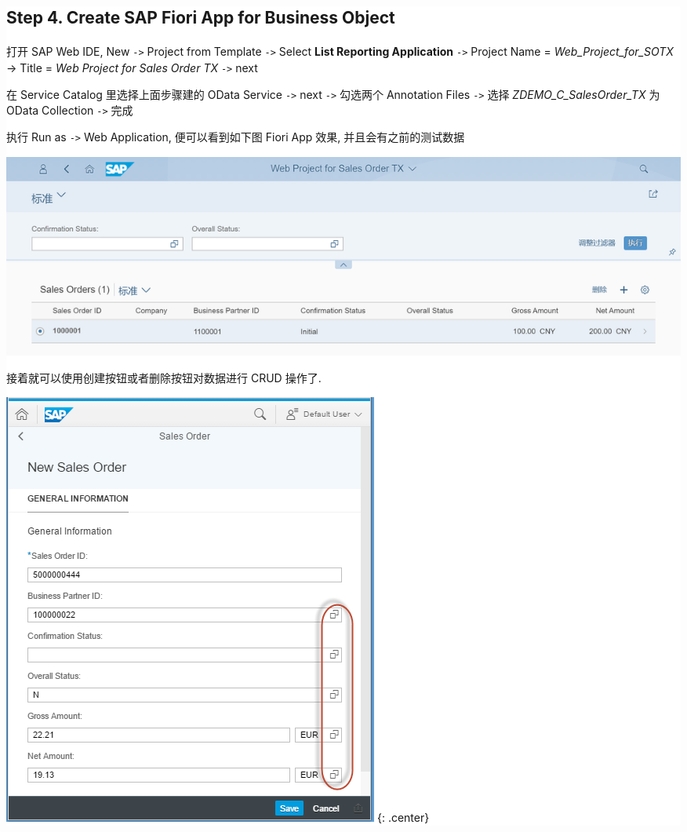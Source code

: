 ## Step 4. Create SAP Fiori App for Business Object

打开 SAP Web IDE, New `->` Project from Template `->` Select **List Reporting Application** `->` Project Name = *Web_Project_for_SOTX* -> Title = *Web Project for Sales Order TX* `->` next

在 Service Catalog 里选择上面步骤建的 OData Service `->` next `->` 勾选两个 Annotation Files `->` 选择 *ZDEMO_C_SalesOrder_TX* 为 OData Collection `->` 完成

执行 Run as `->` Web Application, 便可以看到如下图 Fiori App 效果, 并且会有之前的测试数据

![](/images/abap/cds/cds-bopf-fiori-app.png)

接着就可以使用创建按钮或者删除按钮对数据进行 CRUD 操作了.

![](/images/abap/cds/cds-bopf-fiori-new-row.png)
{: .center}
